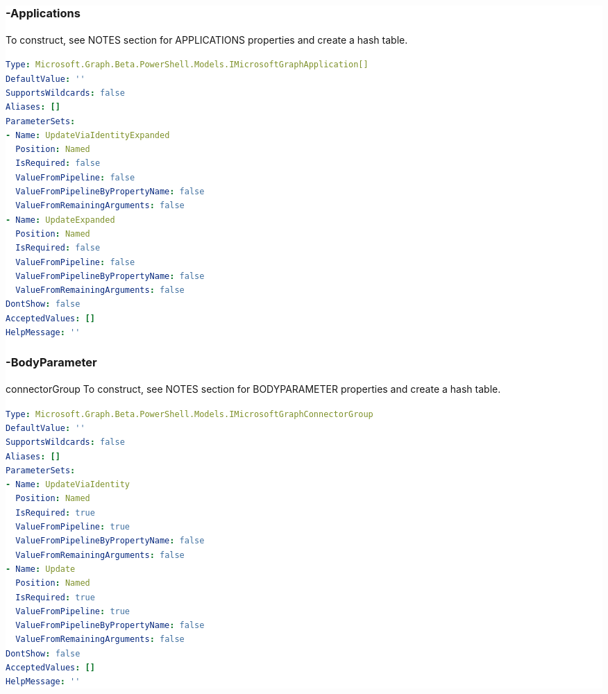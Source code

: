 
### -Applications


To construct, see NOTES section for APPLICATIONS properties and create a hash table.

```yaml
Type: Microsoft.Graph.Beta.PowerShell.Models.IMicrosoftGraphApplication[]
DefaultValue: ''
SupportsWildcards: false
Aliases: []
ParameterSets:
- Name: UpdateViaIdentityExpanded
  Position: Named
  IsRequired: false
  ValueFromPipeline: false
  ValueFromPipelineByPropertyName: false
  ValueFromRemainingArguments: false
- Name: UpdateExpanded
  Position: Named
  IsRequired: false
  ValueFromPipeline: false
  ValueFromPipelineByPropertyName: false
  ValueFromRemainingArguments: false
DontShow: false
AcceptedValues: []
HelpMessage: ''
```

### -BodyParameter

connectorGroup
To construct, see NOTES section for BODYPARAMETER properties and create a hash table.

```yaml
Type: Microsoft.Graph.Beta.PowerShell.Models.IMicrosoftGraphConnectorGroup
DefaultValue: ''
SupportsWildcards: false
Aliases: []
ParameterSets:
- Name: UpdateViaIdentity
  Position: Named
  IsRequired: true
  ValueFromPipeline: true
  ValueFromPipelineByPropertyName: false
  ValueFromRemainingArguments: false
- Name: Update
  Position: Named
  IsRequired: true
  ValueFromPipeline: true
  ValueFromPipelineByPropertyName: false
  ValueFromRemainingArguments: false
DontShow: false
AcceptedValues: []
HelpMessage: ''
```
